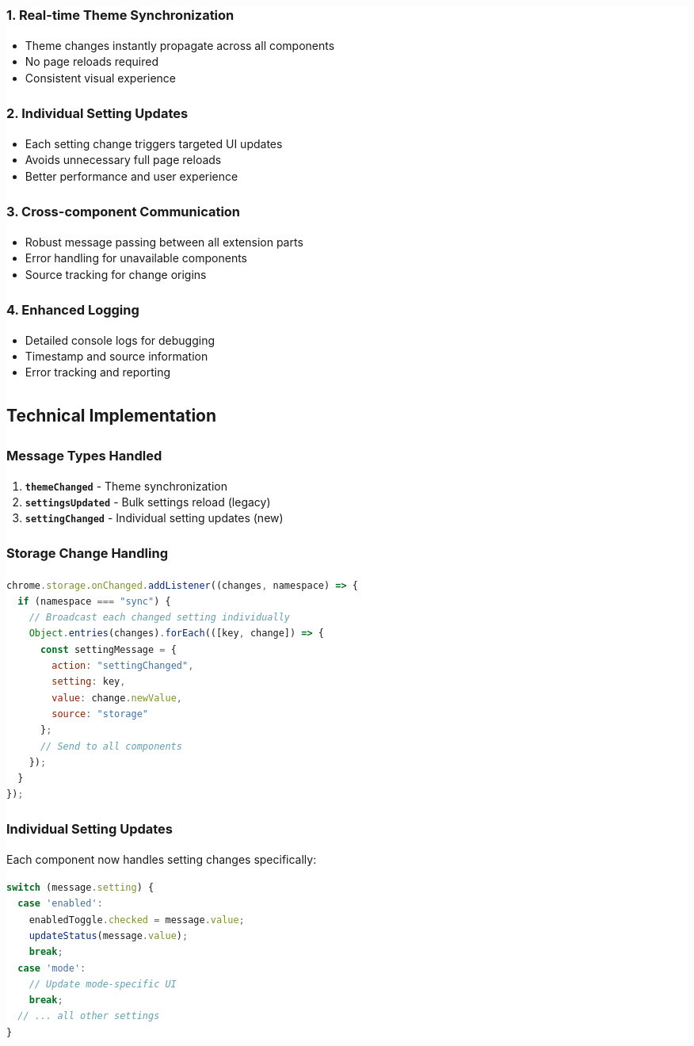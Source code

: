 ### 1. Real-time Theme Synchronization
- Theme changes instantly propagate across all components
- No page reloads required
- Consistent visual experience

### 2. Individual Setting Updates
- Each setting change triggers targeted UI updates
- Avoids unnecessary full page reloads
- Better performance and user experience

### 3. Cross-component Communication
- Robust message passing between all extension parts
- Error handling for unavailable components
- Source tracking for change origins

### 4. Enhanced Logging
- Detailed console logs for debugging
- Timestamp and source information
- Error tracking and reporting

## Technical Implementation

### Message Types Handled
1. **`themeChanged`** - Theme synchronization
2. **`settingsUpdated`** - Bulk settings reload (legacy)
3. **`settingChanged`** - Individual setting updates (new)

### Storage Change Handling
```javascript
chrome.storage.onChanged.addListener((changes, namespace) => {
  if (namespace === "sync") {
    // Broadcast each changed setting individually
    Object.entries(changes).forEach(([key, change]) => {
      const settingMessage = {
        action: "settingChanged",
        setting: key,
        value: change.newValue,
        source: "storage"
      };
      // Send to all components
    });
  }
});
```

### Individual Setting Updates
Each component now handles setting changes specifically:
```javascript
switch (message.setting) {
  case 'enabled':
    enabledToggle.checked = message.value;
    updateStatus(message.value);
    break;
  case 'mode':
    // Update mode-specific UI
    break;
  // ... all other settings
}
```
